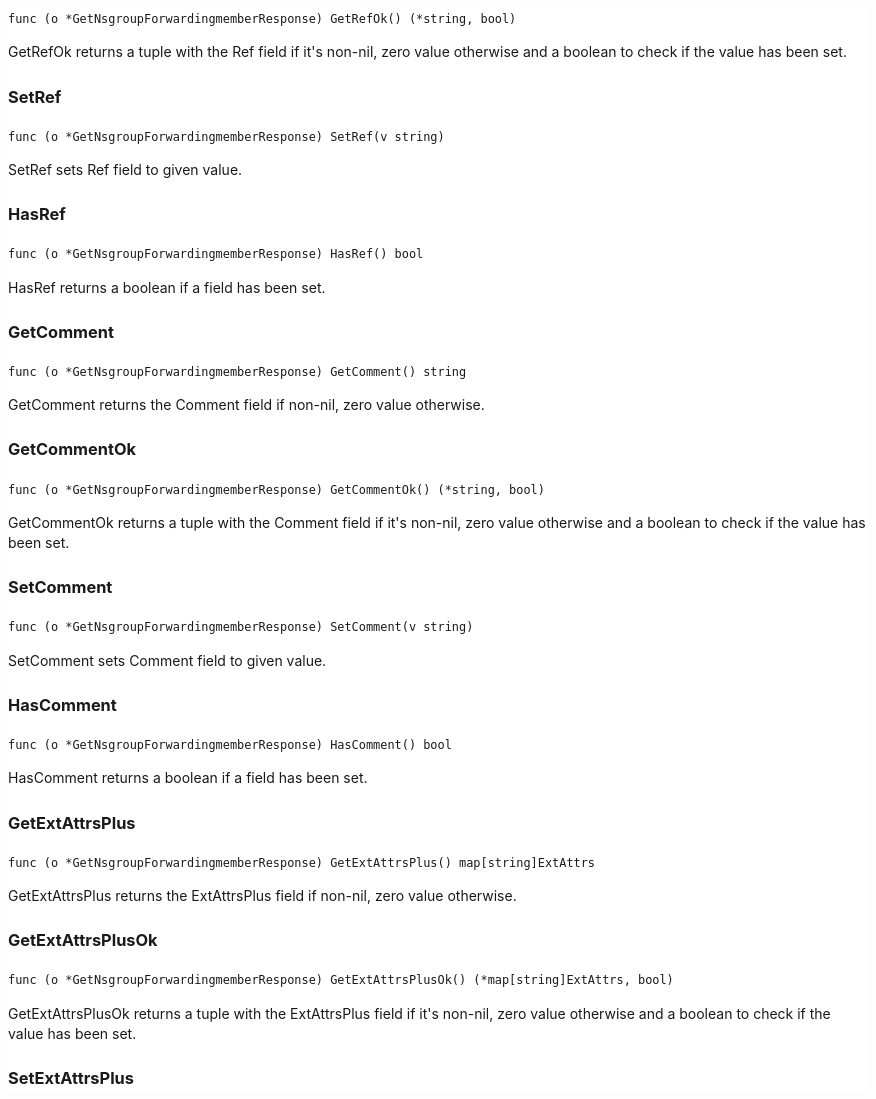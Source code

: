 `func (o *GetNsgroupForwardingmemberResponse) GetRefOk() (*string, bool)`

GetRefOk returns a tuple with the Ref field if it's non-nil, zero value otherwise
and a boolean to check if the value has been set.

### SetRef

`func (o *GetNsgroupForwardingmemberResponse) SetRef(v string)`

SetRef sets Ref field to given value.

### HasRef

`func (o *GetNsgroupForwardingmemberResponse) HasRef() bool`

HasRef returns a boolean if a field has been set.

### GetComment

`func (o *GetNsgroupForwardingmemberResponse) GetComment() string`

GetComment returns the Comment field if non-nil, zero value otherwise.

### GetCommentOk

`func (o *GetNsgroupForwardingmemberResponse) GetCommentOk() (*string, bool)`

GetCommentOk returns a tuple with the Comment field if it's non-nil, zero value otherwise
and a boolean to check if the value has been set.

### SetComment

`func (o *GetNsgroupForwardingmemberResponse) SetComment(v string)`

SetComment sets Comment field to given value.

### HasComment

`func (o *GetNsgroupForwardingmemberResponse) HasComment() bool`

HasComment returns a boolean if a field has been set.

### GetExtAttrsPlus

`func (o *GetNsgroupForwardingmemberResponse) GetExtAttrsPlus() map[string]ExtAttrs`

GetExtAttrsPlus returns the ExtAttrsPlus field if non-nil, zero value otherwise.

### GetExtAttrsPlusOk

`func (o *GetNsgroupForwardingmemberResponse) GetExtAttrsPlusOk() (*map[string]ExtAttrs, bool)`

GetExtAttrsPlusOk returns a tuple with the ExtAttrsPlus field if it's non-nil, zero value otherwise
and a boolean to check if the value has been set.

### SetExtAttrsPlus
